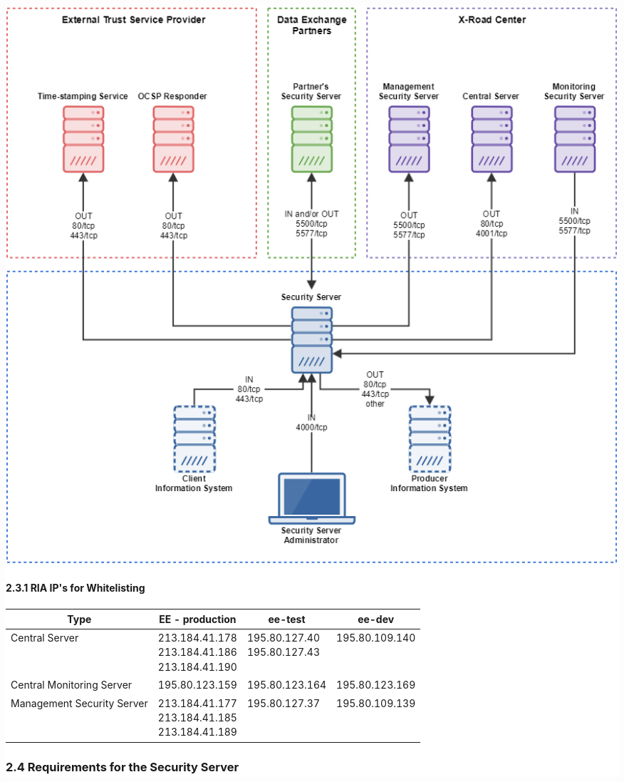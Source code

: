  ![network diagram](img/ig-ss_network_diagram.png)

 #### 2.3.1 RIA IP's for Whitelisting
 Type | **EE - production** | **ee-test**	| **ee-dev**
-------------------------- | --------------------| -------------- | -------------
 Central Server 			| 213.184.41.178 <br> 213.184.41.186 <br> 213.184.41.190 | 195.80.127.40 <br> 195.80.127.43 | 195.80.109.140
 Central Monitoring Server 	| 195.80.123.159 | 195.80.123.164 | 195.80.123.169
 Management Security Server 			| 213.184.41.177 <br> 213.184.41.185 <br> 213.184.41.189 |195.80.127.37 | 195.80.109.139


### 2.4 Requirements for the Security Server
